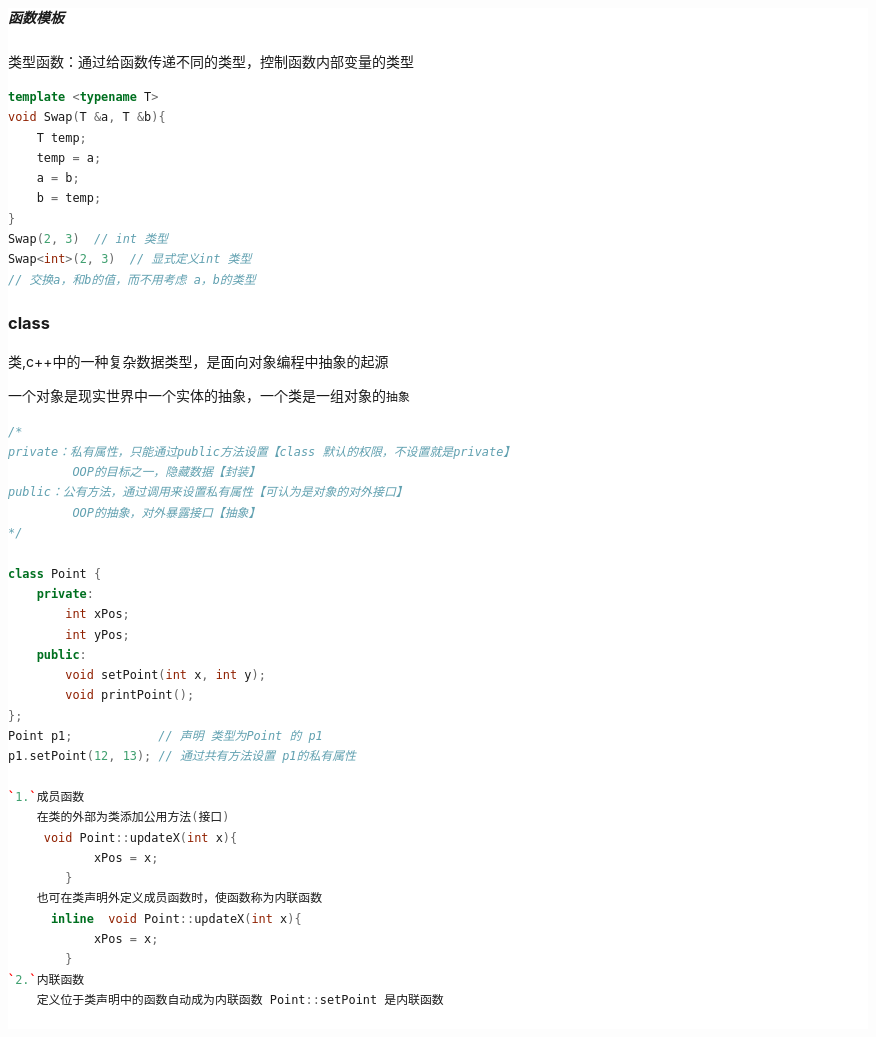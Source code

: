 ```

```

##### 函数模板

类型函数：通过给函数传递不同的类型，控制函数内部变量的类型

```c++
template <typename T>
void Swap(T &a, T &b){
	T temp;
	temp = a;
	a = b;
	b = temp;
}
Swap(2, 3)  // int 类型
Swap<int>(2, 3)  // 显式定义int 类型    
// 交换a，和b的值，而不用考虑 a，b的类型
```

### class

类,c++中的一种复杂数据类型，是面向对象编程中抽象的起源

一个对象是现实世界中一个实体的抽象，一个类是一组对象的`抽象`

```c++
/*
private：私有属性，只能通过public方法设置【class 默认的权限，不设置就是private】
         OOP的目标之一，隐藏数据【封装】
public：公有方法，通过调用来设置私有属性【可认为是对象的对外接口】
         OOP的抽象，对外暴露接口【抽象】
*/

class Point {
    private:
    	int xPos;
    	int yPos;
    public:
    	void setPoint(int x, int y);
    	void printPoint();
};
Point p1;            // 声明 类型为Point 的 p1
p1.setPoint(12, 13); // 通过共有方法设置 p1的私有属性

`1.`成员函数 
    在类的外部为类添加公用方法(接口)
     void Point::updateX(int x){
     		xPos = x;
		} 
    也可在类声明外定义成员函数时，使函数称为内联函数 
      inline  void Point::updateX(int x){
     		xPos = x;
		} 
`2.`内联函数
    定义位于类声明中的函数自动成为内联函数 Point::setPoint 是内联函数
     
```
